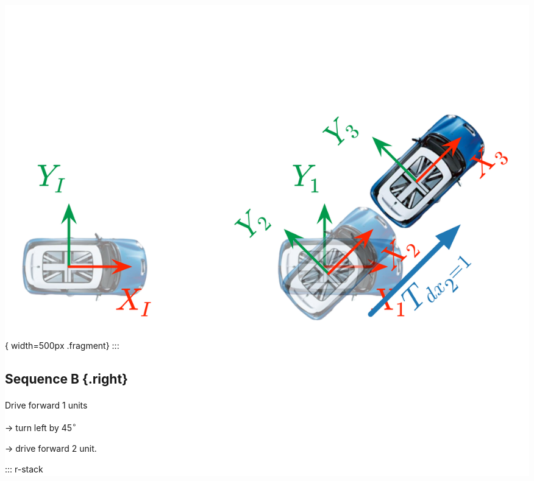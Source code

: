 ![](../data/03/car_sequA_4.png){ width=500px .fragment}
:::

## Sequence B {.right}

Drive forward $1$ units 

&rarr; turn left by $45^\circ$ 

&rarr; drive forward $2$ unit.

::: r-stack